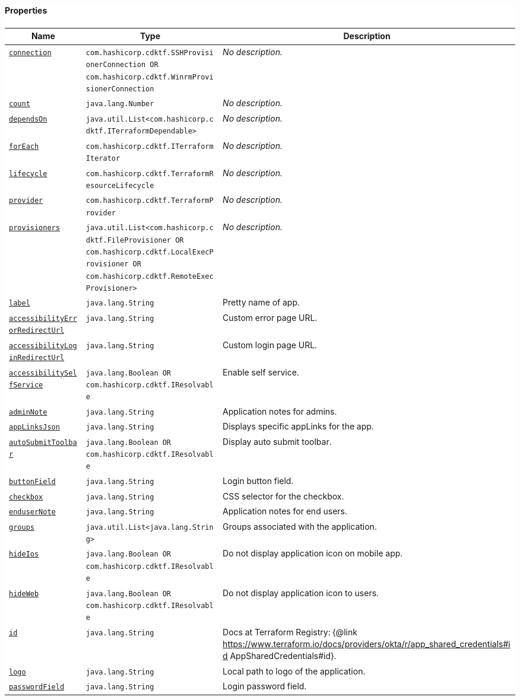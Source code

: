 #### Properties <a name="Properties" id="Properties"></a>

| **Name** | **Type** | **Description** |
| --- | --- | --- |
| <code><a href="#@cdktf/provider-okta.appSharedCredentials.AppSharedCredentialsConfig.property.connection">connection</a></code> | <code>com.hashicorp.cdktf.SSHProvisionerConnection OR com.hashicorp.cdktf.WinrmProvisionerConnection</code> | *No description.* |
| <code><a href="#@cdktf/provider-okta.appSharedCredentials.AppSharedCredentialsConfig.property.count">count</a></code> | <code>java.lang.Number</code> | *No description.* |
| <code><a href="#@cdktf/provider-okta.appSharedCredentials.AppSharedCredentialsConfig.property.dependsOn">dependsOn</a></code> | <code>java.util.List<com.hashicorp.cdktf.ITerraformDependable></code> | *No description.* |
| <code><a href="#@cdktf/provider-okta.appSharedCredentials.AppSharedCredentialsConfig.property.forEach">forEach</a></code> | <code>com.hashicorp.cdktf.ITerraformIterator</code> | *No description.* |
| <code><a href="#@cdktf/provider-okta.appSharedCredentials.AppSharedCredentialsConfig.property.lifecycle">lifecycle</a></code> | <code>com.hashicorp.cdktf.TerraformResourceLifecycle</code> | *No description.* |
| <code><a href="#@cdktf/provider-okta.appSharedCredentials.AppSharedCredentialsConfig.property.provider">provider</a></code> | <code>com.hashicorp.cdktf.TerraformProvider</code> | *No description.* |
| <code><a href="#@cdktf/provider-okta.appSharedCredentials.AppSharedCredentialsConfig.property.provisioners">provisioners</a></code> | <code>java.util.List<com.hashicorp.cdktf.FileProvisioner OR com.hashicorp.cdktf.LocalExecProvisioner OR com.hashicorp.cdktf.RemoteExecProvisioner></code> | *No description.* |
| <code><a href="#@cdktf/provider-okta.appSharedCredentials.AppSharedCredentialsConfig.property.label">label</a></code> | <code>java.lang.String</code> | Pretty name of app. |
| <code><a href="#@cdktf/provider-okta.appSharedCredentials.AppSharedCredentialsConfig.property.accessibilityErrorRedirectUrl">accessibilityErrorRedirectUrl</a></code> | <code>java.lang.String</code> | Custom error page URL. |
| <code><a href="#@cdktf/provider-okta.appSharedCredentials.AppSharedCredentialsConfig.property.accessibilityLoginRedirectUrl">accessibilityLoginRedirectUrl</a></code> | <code>java.lang.String</code> | Custom login page URL. |
| <code><a href="#@cdktf/provider-okta.appSharedCredentials.AppSharedCredentialsConfig.property.accessibilitySelfService">accessibilitySelfService</a></code> | <code>java.lang.Boolean OR com.hashicorp.cdktf.IResolvable</code> | Enable self service. |
| <code><a href="#@cdktf/provider-okta.appSharedCredentials.AppSharedCredentialsConfig.property.adminNote">adminNote</a></code> | <code>java.lang.String</code> | Application notes for admins. |
| <code><a href="#@cdktf/provider-okta.appSharedCredentials.AppSharedCredentialsConfig.property.appLinksJson">appLinksJson</a></code> | <code>java.lang.String</code> | Displays specific appLinks for the app. |
| <code><a href="#@cdktf/provider-okta.appSharedCredentials.AppSharedCredentialsConfig.property.autoSubmitToolbar">autoSubmitToolbar</a></code> | <code>java.lang.Boolean OR com.hashicorp.cdktf.IResolvable</code> | Display auto submit toolbar. |
| <code><a href="#@cdktf/provider-okta.appSharedCredentials.AppSharedCredentialsConfig.property.buttonField">buttonField</a></code> | <code>java.lang.String</code> | Login button field. |
| <code><a href="#@cdktf/provider-okta.appSharedCredentials.AppSharedCredentialsConfig.property.checkbox">checkbox</a></code> | <code>java.lang.String</code> | CSS selector for the checkbox. |
| <code><a href="#@cdktf/provider-okta.appSharedCredentials.AppSharedCredentialsConfig.property.enduserNote">enduserNote</a></code> | <code>java.lang.String</code> | Application notes for end users. |
| <code><a href="#@cdktf/provider-okta.appSharedCredentials.AppSharedCredentialsConfig.property.groups">groups</a></code> | <code>java.util.List<java.lang.String></code> | Groups associated with the application. |
| <code><a href="#@cdktf/provider-okta.appSharedCredentials.AppSharedCredentialsConfig.property.hideIos">hideIos</a></code> | <code>java.lang.Boolean OR com.hashicorp.cdktf.IResolvable</code> | Do not display application icon on mobile app. |
| <code><a href="#@cdktf/provider-okta.appSharedCredentials.AppSharedCredentialsConfig.property.hideWeb">hideWeb</a></code> | <code>java.lang.Boolean OR com.hashicorp.cdktf.IResolvable</code> | Do not display application icon to users. |
| <code><a href="#@cdktf/provider-okta.appSharedCredentials.AppSharedCredentialsConfig.property.id">id</a></code> | <code>java.lang.String</code> | Docs at Terraform Registry: {@link https://www.terraform.io/docs/providers/okta/r/app_shared_credentials#id AppSharedCredentials#id}. |
| <code><a href="#@cdktf/provider-okta.appSharedCredentials.AppSharedCredentialsConfig.property.logo">logo</a></code> | <code>java.lang.String</code> | Local path to logo of the application. |
| <code><a href="#@cdktf/provider-okta.appSharedCredentials.AppSharedCredentialsConfig.property.passwordField">passwordField</a></code> | <code>java.lang.String</code> | Login password field. |
